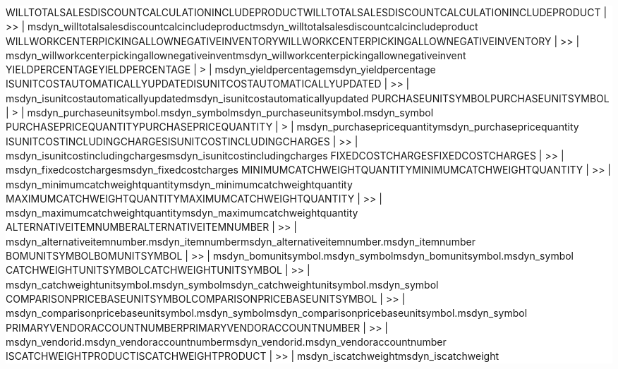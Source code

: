 <span data-ttu-id="2beea-414">WILLTOTALSALESDISCOUNTCALCULATIONINCLUDEPRODUCT</span><span class="sxs-lookup"><span data-stu-id="2beea-414">WILLTOTALSALESDISCOUNTCALCULATIONINCLUDEPRODUCT</span></span> | >> | <span data-ttu-id="2beea-415">msdyn_willtotalsalesdiscountcalcincludeproduct</span><span class="sxs-lookup"><span data-stu-id="2beea-415">msdyn_willtotalsalesdiscountcalcincludeproduct</span></span>
<span data-ttu-id="2beea-416">WILLWORKCENTERPICKINGALLOWNEGATIVEINVENTORY</span><span class="sxs-lookup"><span data-stu-id="2beea-416">WILLWORKCENTERPICKINGALLOWNEGATIVEINVENTORY</span></span> | >> | <span data-ttu-id="2beea-417">msdyn_willworkcenterpickingallownegativeinvent</span><span class="sxs-lookup"><span data-stu-id="2beea-417">msdyn_willworkcenterpickingallownegativeinvent</span></span>
<span data-ttu-id="2beea-418">YIELDPERCENTAGE</span><span class="sxs-lookup"><span data-stu-id="2beea-418">YIELDPERCENTAGE</span></span> | > | <span data-ttu-id="2beea-419">msdyn_yieldpercentage</span><span class="sxs-lookup"><span data-stu-id="2beea-419">msdyn_yieldpercentage</span></span>
<span data-ttu-id="2beea-420">ISUNITCOSTAUTOMATICALLYUPDATED</span><span class="sxs-lookup"><span data-stu-id="2beea-420">ISUNITCOSTAUTOMATICALLYUPDATED</span></span> | >> | <span data-ttu-id="2beea-421">msdyn_isunitcostautomaticallyupdated</span><span class="sxs-lookup"><span data-stu-id="2beea-421">msdyn_isunitcostautomaticallyupdated</span></span>
<span data-ttu-id="2beea-422">PURCHASEUNITSYMBOL</span><span class="sxs-lookup"><span data-stu-id="2beea-422">PURCHASEUNITSYMBOL</span></span> | > | <span data-ttu-id="2beea-423">msdyn_purchaseunitsymbol.msdyn_symbol</span><span class="sxs-lookup"><span data-stu-id="2beea-423">msdyn_purchaseunitsymbol.msdyn_symbol</span></span>
<span data-ttu-id="2beea-424">PURCHASEPRICEQUANTITY</span><span class="sxs-lookup"><span data-stu-id="2beea-424">PURCHASEPRICEQUANTITY</span></span> | > | <span data-ttu-id="2beea-425">msdyn_purchasepricequantity</span><span class="sxs-lookup"><span data-stu-id="2beea-425">msdyn_purchasepricequantity</span></span>
<span data-ttu-id="2beea-426">ISUNITCOSTINCLUDINGCHARGES</span><span class="sxs-lookup"><span data-stu-id="2beea-426">ISUNITCOSTINCLUDINGCHARGES</span></span> | >> | <span data-ttu-id="2beea-427">msdyn_isunitcostincludingcharges</span><span class="sxs-lookup"><span data-stu-id="2beea-427">msdyn_isunitcostincludingcharges</span></span>
<span data-ttu-id="2beea-428">FIXEDCOSTCHARGES</span><span class="sxs-lookup"><span data-stu-id="2beea-428">FIXEDCOSTCHARGES</span></span> | >> | <span data-ttu-id="2beea-429">msdyn_fixedcostcharges</span><span class="sxs-lookup"><span data-stu-id="2beea-429">msdyn_fixedcostcharges</span></span>
<span data-ttu-id="2beea-430">MINIMUMCATCHWEIGHTQUANTITY</span><span class="sxs-lookup"><span data-stu-id="2beea-430">MINIMUMCATCHWEIGHTQUANTITY</span></span> | >> | <span data-ttu-id="2beea-431">msdyn_minimumcatchweightquantity</span><span class="sxs-lookup"><span data-stu-id="2beea-431">msdyn_minimumcatchweightquantity</span></span>
<span data-ttu-id="2beea-432">MAXIMUMCATCHWEIGHTQUANTITY</span><span class="sxs-lookup"><span data-stu-id="2beea-432">MAXIMUMCATCHWEIGHTQUANTITY</span></span> | >> | <span data-ttu-id="2beea-433">msdyn_maximumcatchweightquantity</span><span class="sxs-lookup"><span data-stu-id="2beea-433">msdyn_maximumcatchweightquantity</span></span>
<span data-ttu-id="2beea-434">ALTERNATIVEITEMNUMBER</span><span class="sxs-lookup"><span data-stu-id="2beea-434">ALTERNATIVEITEMNUMBER</span></span> | >> | <span data-ttu-id="2beea-435">msdyn_alternativeitemnumber.msdyn_itemnumber</span><span class="sxs-lookup"><span data-stu-id="2beea-435">msdyn_alternativeitemnumber.msdyn_itemnumber</span></span>
<span data-ttu-id="2beea-436">BOMUNITSYMBOL</span><span class="sxs-lookup"><span data-stu-id="2beea-436">BOMUNITSYMBOL</span></span> | >> | <span data-ttu-id="2beea-437">msdyn_bomunitsymbol.msdyn_symbol</span><span class="sxs-lookup"><span data-stu-id="2beea-437">msdyn_bomunitsymbol.msdyn_symbol</span></span>
<span data-ttu-id="2beea-438">CATCHWEIGHTUNITSYMBOL</span><span class="sxs-lookup"><span data-stu-id="2beea-438">CATCHWEIGHTUNITSYMBOL</span></span> | >> | <span data-ttu-id="2beea-439">msdyn_catchweightunitsymbol.msdyn_symbol</span><span class="sxs-lookup"><span data-stu-id="2beea-439">msdyn_catchweightunitsymbol.msdyn_symbol</span></span>
<span data-ttu-id="2beea-440">COMPARISONPRICEBASEUNITSYMBOL</span><span class="sxs-lookup"><span data-stu-id="2beea-440">COMPARISONPRICEBASEUNITSYMBOL</span></span> | >> | <span data-ttu-id="2beea-441">msdyn_comparisonpricebaseunitsymbol.msdyn_symbol</span><span class="sxs-lookup"><span data-stu-id="2beea-441">msdyn_comparisonpricebaseunitsymbol.msdyn_symbol</span></span>
<span data-ttu-id="2beea-442">PRIMARYVENDORACCOUNTNUMBER</span><span class="sxs-lookup"><span data-stu-id="2beea-442">PRIMARYVENDORACCOUNTNUMBER</span></span> | >> | <span data-ttu-id="2beea-443">msdyn_vendorid.msdyn_vendoraccountnumber</span><span class="sxs-lookup"><span data-stu-id="2beea-443">msdyn_vendorid.msdyn_vendoraccountnumber</span></span>
<span data-ttu-id="2beea-444">ISCATCHWEIGHTPRODUCT</span><span class="sxs-lookup"><span data-stu-id="2beea-444">ISCATCHWEIGHTPRODUCT</span></span> | >> | <span data-ttu-id="2beea-445">msdyn_iscatchweight</span><span class="sxs-lookup"><span data-stu-id="2beea-445">msdyn_iscatchweight</span></span>